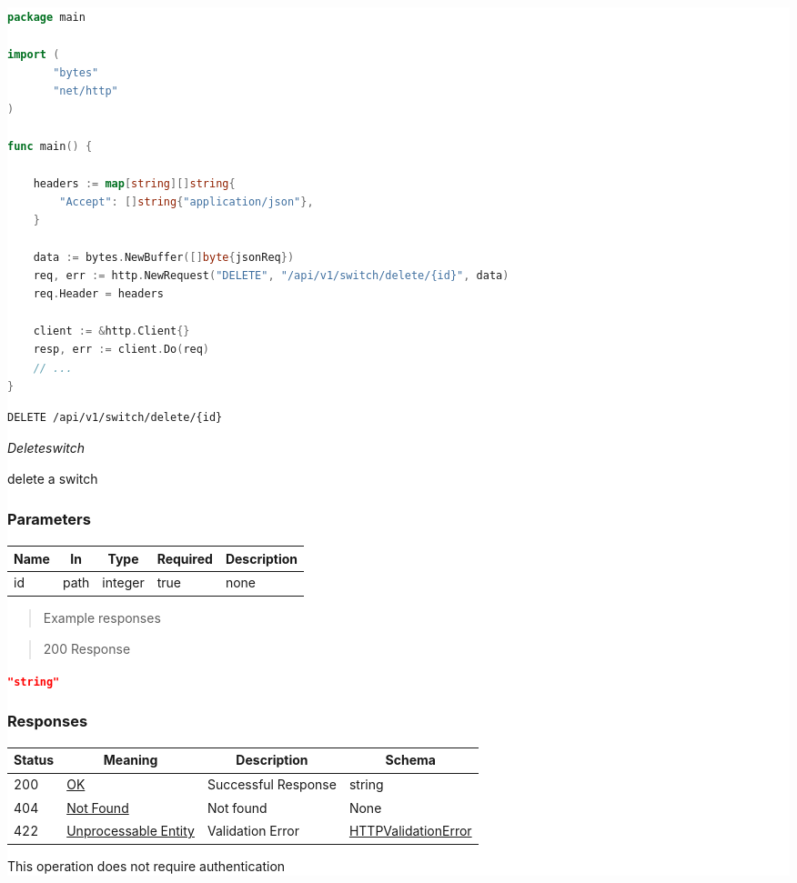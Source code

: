 ```go
package main

import (
       "bytes"
       "net/http"
)

func main() {

    headers := map[string][]string{
        "Accept": []string{"application/json"},
    }

    data := bytes.NewBuffer([]byte{jsonReq})
    req, err := http.NewRequest("DELETE", "/api/v1/switch/delete/{id}", data)
    req.Header = headers

    client := &http.Client{}
    resp, err := client.Do(req)
    // ...
}

```

`DELETE /api/v1/switch/delete/{id}`

*Deleteswitch*

delete a switch

<h3 id="deleteswitch_api_v1_switch_delete__id__delete-parameters">Parameters</h3>

|Name|In|Type|Required|Description|
|---|---|---|---|---|
|id|path|integer|true|none|

> Example responses

> 200 Response

```json
"string"
```

<h3 id="deleteswitch_api_v1_switch_delete__id__delete-responses">Responses</h3>

|Status|Meaning|Description|Schema|
|---|---|---|---|
|200|[OK](https://tools.ietf.org/html/rfc7231#section-6.3.1)|Successful Response|string|
|404|[Not Found](https://tools.ietf.org/html/rfc7231#section-6.5.4)|Not found|None|
|422|[Unprocessable Entity](https://tools.ietf.org/html/rfc2518#section-10.3)|Validation Error|[HTTPValidationError](#schemahttpvalidationerror)|

<aside class="success">
This operation does not require authentication
</aside>
